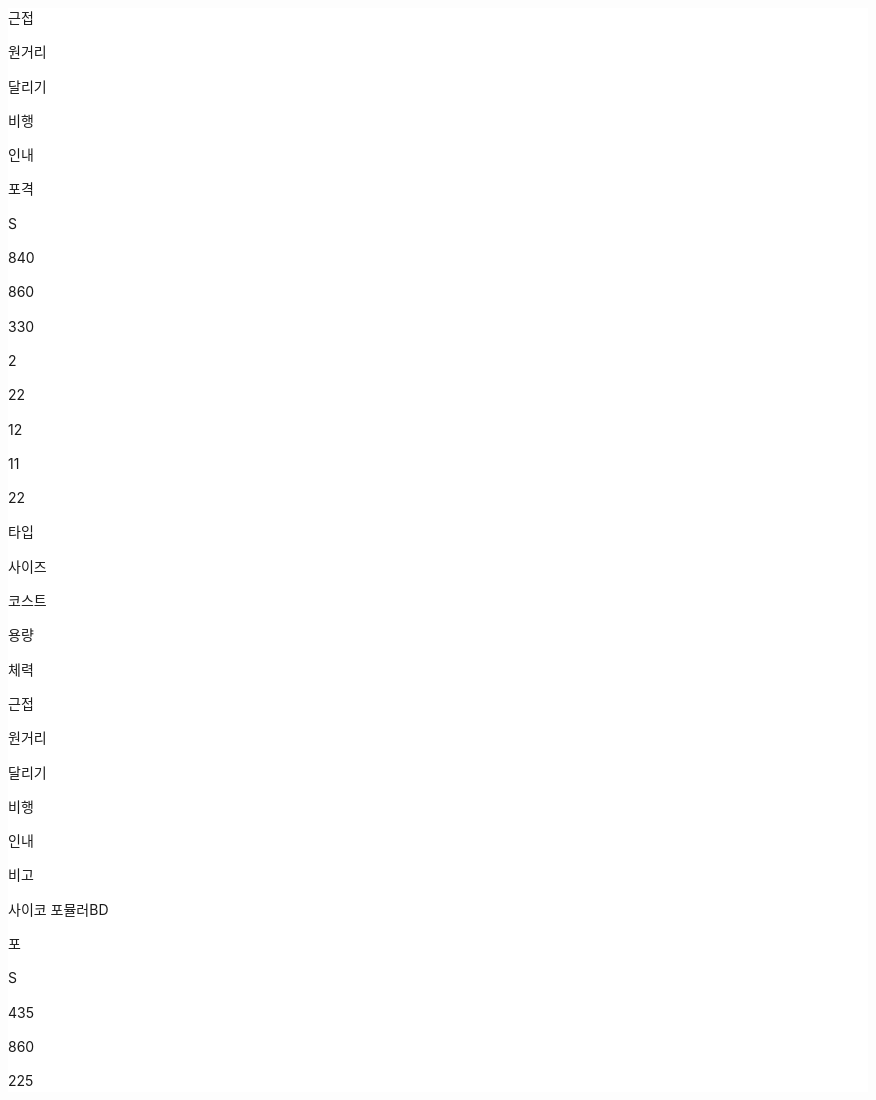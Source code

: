 근접

원거리

달리기

비행

인내

포격

S

840

860

330

2

22

12

11

22

  

타입

사이즈

코스트

용량

체력

근접

원거리

달리기

비행

인내

비고

사이코 포뮬러BD

포

S

435

860

225
